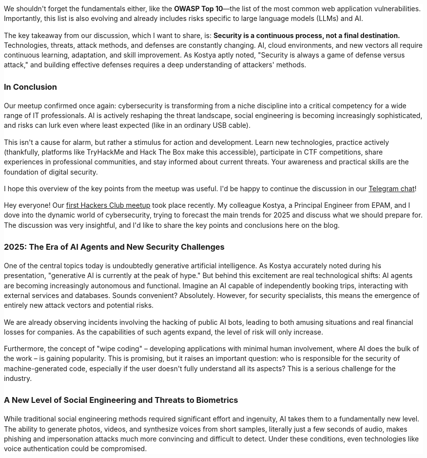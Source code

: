 We shouldn't forget the fundamentals either, like the **OWASP Top 10**—the list of the most common web application vulnerabilities. Importantly, this list is also evolving and already includes risks specific to large language models (LLMs) and AI.

The key takeaway from our discussion, which I want to share, is: **Security is a continuous process, not a final destination.** Technologies, threats, attack methods, and defenses are constantly changing. AI, cloud environments, and new vectors all require continuous learning, adaptation, and skill improvement. As Kostya aptly noted, "Security is always a game of defense versus attack," and building effective defenses requires a deep understanding of attackers' methods.

### In Conclusion

Our meetup confirmed once again: cybersecurity is transforming from a niche discipline into a critical competency for a wide range of IT professionals. AI is actively reshaping the threat landscape, social engineering is becoming increasingly sophisticated, and risks can lurk even where least expected (like in an ordinary USB cable).

This isn't a cause for alarm, but rather a stimulus for action and development. Learn new technologies, practice actively (thankfully, platforms like TryHackMe and Hack The Box make this accessible), participate in CTF competitions, share experiences in professional communities, and stay informed about current threats. Your awareness and practical skills are the foundation of digital security.

I hope this overview of the key points from the meetup was useful. I'd be happy to continue the discussion in our [Telegram chat](https://t.me/dailyhackerclub_chat)!

Hey everyone! Our [first Hackers Club meetup](https://youtu.be/BwmQCy2KOA4?si=4SV4Ge_uEYE_afQn) took place recently. My colleague Kostya, a Principal Engineer from EPAM, and I dove into the dynamic world of cybersecurity, trying to forecast the main trends for 2025 and discuss what we should prepare for. The discussion was very insightful, and I'd like to share the key points and conclusions here on the blog.

### 2025: The Era of AI Agents and New Security Challenges

One of the central topics today is undoubtedly generative artificial intelligence. As Kostya accurately noted during his presentation, "generative AI is currently at the peak of hype." But behind this excitement are real technological shifts: AI agents are becoming increasingly autonomous and functional. Imagine an AI capable of independently booking trips, interacting with external services and databases. Sounds convenient? Absolutely. However, for security specialists, this means the emergence of entirely new attack vectors and potential risks.

We are already observing incidents involving the hacking of public AI bots, leading to both amusing situations and real financial losses for companies. As the capabilities of such agents expand, the level of risk will only increase.

Furthermore, the concept of "wipe coding" – developing applications with minimal human involvement, where AI does the bulk of the work – is gaining popularity. This is promising, but it raises an important question: who is responsible for the security of machine-generated code, especially if the user doesn't fully understand all its aspects? This is a serious challenge for the industry.

### A New Level of Social Engineering and Threats to Biometrics

While traditional social engineering methods required significant effort and ingenuity, AI takes them to a fundamentally new level. The ability to generate photos, videos, and synthesize voices from short samples, literally just a few seconds of audio, makes phishing and impersonation attacks much more convincing and difficult to detect. Under these conditions, even technologies like voice authentication could be compromised.
